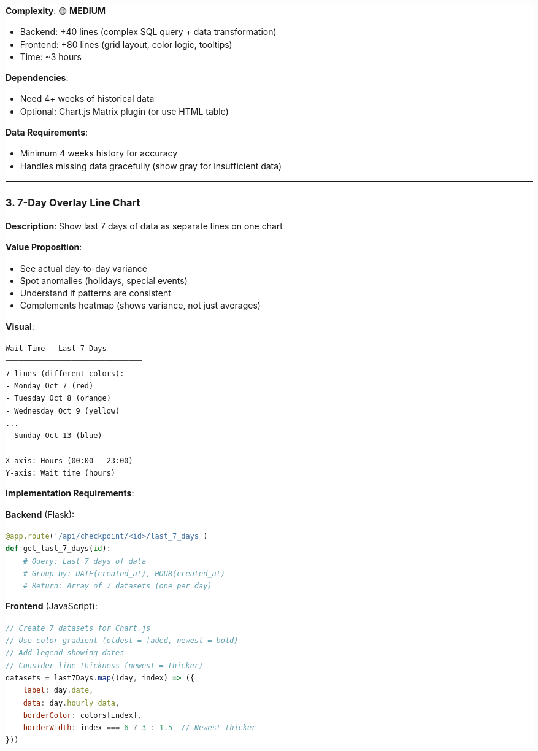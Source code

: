 **Complexity**: 🟡 **MEDIUM**
- Backend: +40 lines (complex SQL query + data transformation)
- Frontend: +80 lines (grid layout, color logic, tooltips)
- Time: ~3 hours

**Dependencies**:
- Need 4+ weeks of historical data
- Optional: Chart.js Matrix plugin (or use HTML table)

**Data Requirements**:
- Minimum 4 weeks history for accuracy
- Handles missing data gracefully (show gray for insufficient data)

---

### 3. 7-Day Overlay Line Chart

**Description**: Show last 7 days of data as separate lines on one chart

**Value Proposition**:
- See actual day-to-day variance
- Spot anomalies (holidays, special events)
- Understand if patterns are consistent
- Complements heatmap (shows variance, not just averages)

**Visual**:
```
Wait Time - Last 7 Days
───────────────────────────────
7 lines (different colors):
- Monday Oct 7 (red)
- Tuesday Oct 8 (orange)
- Wednesday Oct 9 (yellow)
...
- Sunday Oct 13 (blue)

X-axis: Hours (00:00 - 23:00)
Y-axis: Wait time (hours)
```

**Implementation Requirements**:

**Backend** (Flask):
```python
@app.route('/api/checkpoint/<id>/last_7_days')
def get_last_7_days(id):
    # Query: Last 7 days of data
    # Group by: DATE(created_at), HOUR(created_at)
    # Return: Array of 7 datasets (one per day)
```

**Frontend** (JavaScript):
```javascript
// Create 7 datasets for Chart.js
// Use color gradient (oldest = faded, newest = bold)
// Add legend showing dates
// Consider line thickness (newest = thicker)
datasets = last7Days.map((day, index) => ({
    label: day.date,
    data: day.hourly_data,
    borderColor: colors[index],
    borderWidth: index === 6 ? 3 : 1.5  // Newest thicker
}))
```
